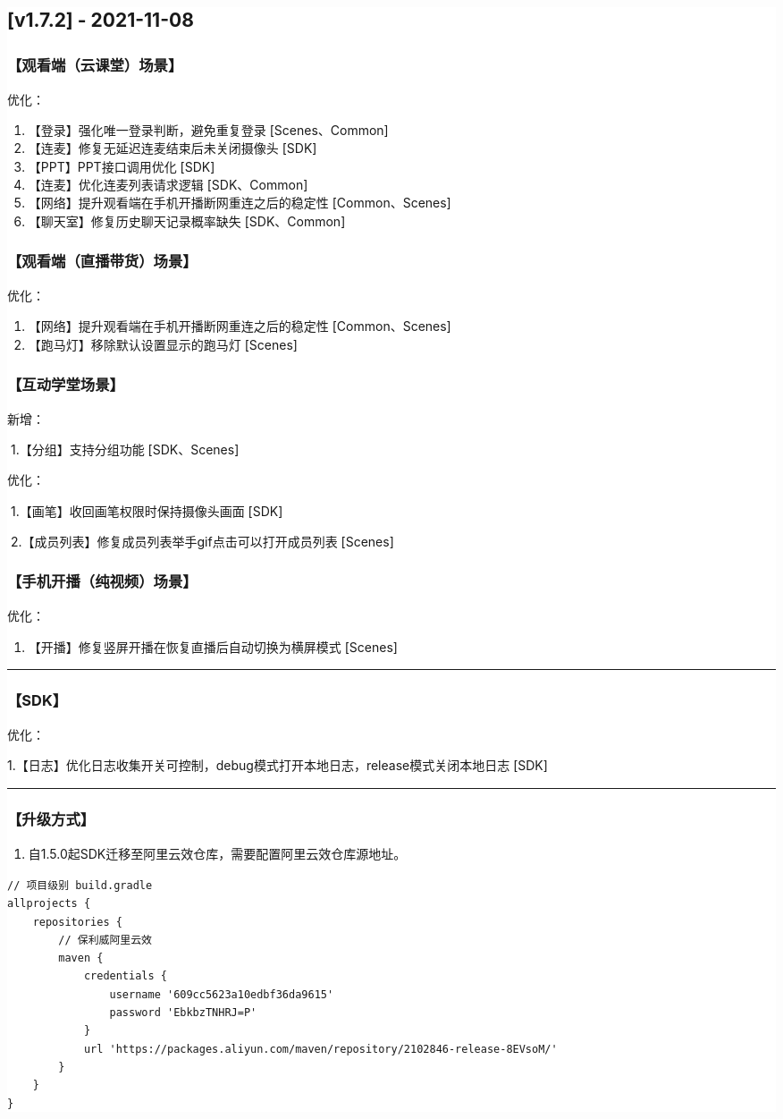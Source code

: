 ## [v1.7.2] - 2021-11-08

### 【观看端（云课堂）场景】

优化：

1. 【登录】强化唯一登录判断，避免重复登录 [Scenes、Common]
2. 【连麦】修复无延迟连麦结束后未关闭摄像头 [SDK]
3. 【PPT】PPT接口调用优化 [SDK]
4. 【连麦】优化连麦列表请求逻辑 [SDK、Common]
5. 【网络】提升观看端在手机开播断网重连之后的稳定性 [Common、Scenes]
6. 【聊天室】修复历史聊天记录概率缺失 [SDK、Common]

### 【观看端（直播带货）场景】

优化：

1. 【网络】提升观看端在手机开播断网重连之后的稳定性 [Common、Scenes]
2. 【跑马灯】移除默认设置显示的跑马灯 [Scenes]

### 【互动学堂场景】

新增：

​    1.【分组】支持分组功能 [SDK、Scenes]

优化：

​    1.【画笔】收回画笔权限时保持摄像头画面 [SDK]

​    2.【成员列表】修复成员列表举手gif点击可以打开成员列表 [Scenes]

### 【手机开播（纯视频）场景】

优化：

1. 【开播】修复竖屏开播在恢复直播后自动切换为横屏模式 [Scenes]

------

### 【SDK】

优化：

​	1.【日志】优化日志收集开关可控制，debug模式打开本地日志，release模式关闭本地日志 [SDK]

------

### 【升级方式】

1. 自1.5.0起SDK迁移至阿里云效仓库，需要配置阿里云效仓库源地址。

```
// 项目级别 build.gradle
allprojects {
    repositories {
        // 保利威阿里云效
        maven {
            credentials {
                username '609cc5623a10edbf36da9615'
                password 'EbkbzTNHRJ=P'
            }
            url 'https://packages.aliyun.com/maven/repository/2102846-release-8EVsoM/'
        }
    }
}
```
